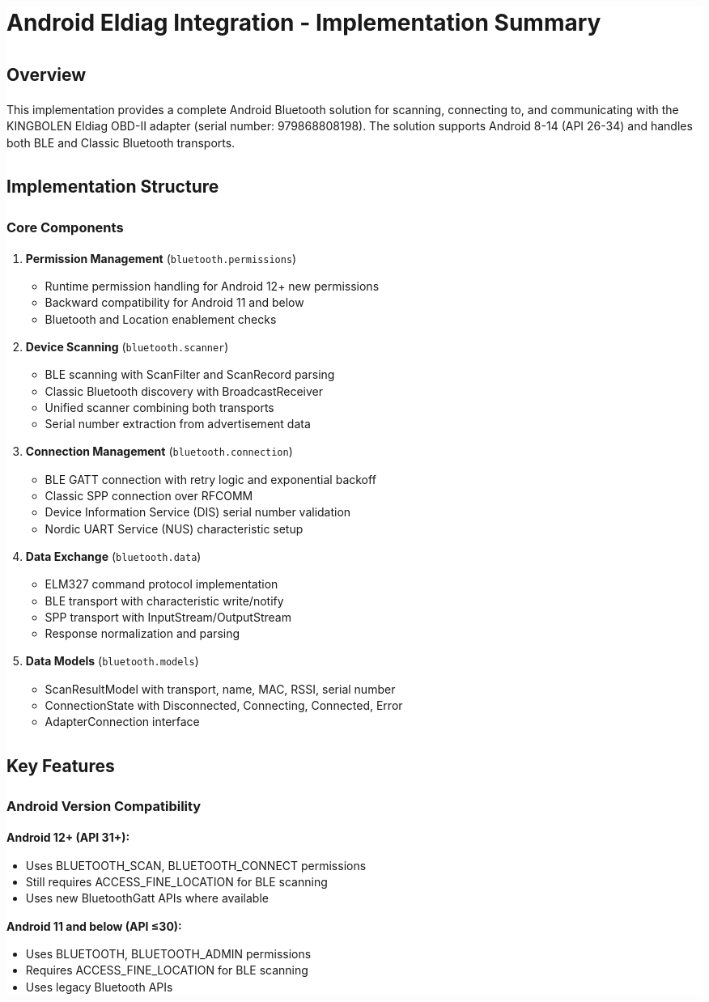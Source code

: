 # Android Eldiag Integration - Implementation Summary

## Overview

This implementation provides a complete Android Bluetooth solution for scanning, connecting to, and communicating with the KINGBOLEN Eldiag OBD-II adapter (serial number: 979868808198). The solution supports Android 8-14 (API 26-34) and handles both BLE and Classic Bluetooth transports.

## Implementation Structure

### Core Components

1. **Permission Management** (`bluetooth.permissions`)
   - Runtime permission handling for Android 12+ new permissions
   - Backward compatibility for Android 11 and below
   - Bluetooth and Location enablement checks

2. **Device Scanning** (`bluetooth.scanner`)
   - BLE scanning with ScanFilter and ScanRecord parsing
   - Classic Bluetooth discovery with BroadcastReceiver
   - Unified scanner combining both transports
   - Serial number extraction from advertisement data

3. **Connection Management** (`bluetooth.connection`)
   - BLE GATT connection with retry logic and exponential backoff
   - Classic SPP connection over RFCOMM
   - Device Information Service (DIS) serial number validation
   - Nordic UART Service (NUS) characteristic setup

4. **Data Exchange** (`bluetooth.data`)
   - ELM327 command protocol implementation
   - BLE transport with characteristic write/notify
   - SPP transport with InputStream/OutputStream
   - Response normalization and parsing

5. **Data Models** (`bluetooth.models`)
   - ScanResultModel with transport, name, MAC, RSSI, serial number
   - ConnectionState with Disconnected, Connecting, Connected, Error
   - AdapterConnection interface

## Key Features

### Android Version Compatibility

**Android 12+ (API 31+):**
- Uses BLUETOOTH_SCAN, BLUETOOTH_CONNECT permissions
- Still requires ACCESS_FINE_LOCATION for BLE scanning
- Uses new BluetoothGatt APIs where available

**Android 11 and below (API ≤30):**
- Uses BLUETOOTH, BLUETOOTH_ADMIN permissions
- Requires ACCESS_FINE_LOCATION for BLE scanning
- Uses legacy Bluetooth APIs

